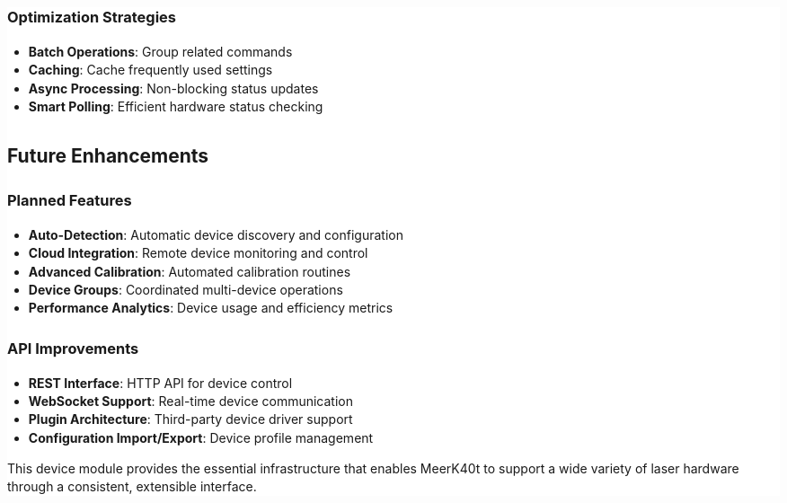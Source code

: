 ### Optimization Strategies
- **Batch Operations**: Group related commands
- **Caching**: Cache frequently used settings
- **Async Processing**: Non-blocking status updates
- **Smart Polling**: Efficient hardware status checking

## Future Enhancements

### Planned Features
- **Auto-Detection**: Automatic device discovery and configuration
- **Cloud Integration**: Remote device monitoring and control
- **Advanced Calibration**: Automated calibration routines
- **Device Groups**: Coordinated multi-device operations
- **Performance Analytics**: Device usage and efficiency metrics

### API Improvements
- **REST Interface**: HTTP API for device control
- **WebSocket Support**: Real-time device communication
- **Plugin Architecture**: Third-party device driver support
- **Configuration Import/Export**: Device profile management

This device module provides the essential infrastructure that enables MeerK40t to support a wide variety of laser hardware through a consistent, extensible interface.

